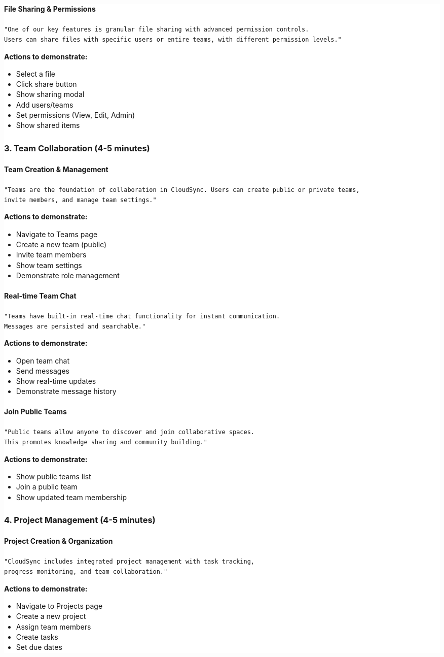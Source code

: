 #### **File Sharing & Permissions**
```
"One of our key features is granular file sharing with advanced permission controls. 
Users can share files with specific users or entire teams, with different permission levels."
```
**Actions to demonstrate:**
- Select a file
- Click share button
- Show sharing modal
- Add users/teams
- Set permissions (View, Edit, Admin)
- Show shared items

### **3. Team Collaboration (4-5 minutes)**

#### **Team Creation & Management**
```
"Teams are the foundation of collaboration in CloudSync. Users can create public or private teams, 
invite members, and manage team settings."
```
**Actions to demonstrate:**
- Navigate to Teams page
- Create a new team (public)
- Invite team members
- Show team settings
- Demonstrate role management

#### **Real-time Team Chat**
```
"Teams have built-in real-time chat functionality for instant communication. 
Messages are persisted and searchable."
```
**Actions to demonstrate:**
- Open team chat
- Send messages
- Show real-time updates
- Demonstrate message history

#### **Join Public Teams**
```
"Public teams allow anyone to discover and join collaborative spaces. 
This promotes knowledge sharing and community building."
```
**Actions to demonstrate:**
- Show public teams list
- Join a public team
- Show updated team membership

### **4. Project Management (4-5 minutes)**

#### **Project Creation & Organization**
```
"CloudSync includes integrated project management with task tracking, 
progress monitoring, and team collaboration."
```
**Actions to demonstrate:**
- Navigate to Projects page
- Create a new project
- Assign team members
- Create tasks
- Set due dates
